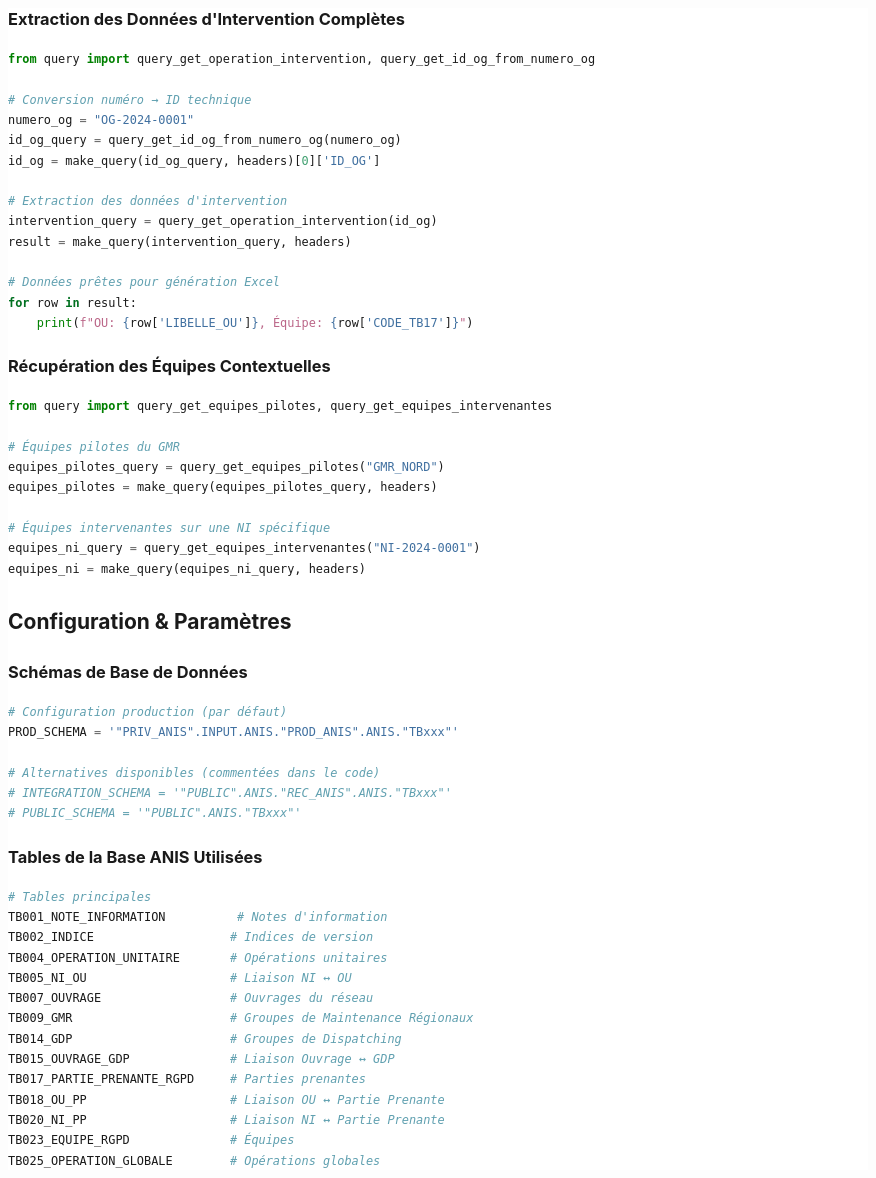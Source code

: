 ### Extraction des Données d'Intervention Complètes
```python
from query import query_get_operation_intervention, query_get_id_og_from_numero_og

# Conversion numéro → ID technique
numero_og = "OG-2024-0001"
id_og_query = query_get_id_og_from_numero_og(numero_og)
id_og = make_query(id_og_query, headers)[0]['ID_OG']

# Extraction des données d'intervention
intervention_query = query_get_operation_intervention(id_og)
result = make_query(intervention_query, headers)

# Données prêtes pour génération Excel
for row in result:
    print(f"OU: {row['LIBELLE_OU']}, Équipe: {row['CODE_TB17']}")
```

### Récupération des Équipes Contextuelles
```python
from query import query_get_equipes_pilotes, query_get_equipes_intervenantes

# Équipes pilotes du GMR
equipes_pilotes_query = query_get_equipes_pilotes("GMR_NORD")
equipes_pilotes = make_query(equipes_pilotes_query, headers)

# Équipes intervenantes sur une NI spécifique
equipes_ni_query = query_get_equipes_intervenantes("NI-2024-0001")
equipes_ni = make_query(equipes_ni_query, headers)
```

## Configuration & Paramètres

### Schémas de Base de Données
```python
# Configuration production (par défaut)
PROD_SCHEMA = '"PRIV_ANIS".INPUT.ANIS."PROD_ANIS".ANIS."TBxxx"'

# Alternatives disponibles (commentées dans le code)
# INTEGRATION_SCHEMA = '"PUBLIC".ANIS."REC_ANIS".ANIS."TBxxx"'
# PUBLIC_SCHEMA = '"PUBLIC".ANIS."TBxxx"'
```

### Tables de la Base ANIS Utilisées
```python
# Tables principales
TB001_NOTE_INFORMATION          # Notes d'information
TB002_INDICE                   # Indices de version
TB004_OPERATION_UNITAIRE       # Opérations unitaires
TB005_NI_OU                    # Liaison NI ↔ OU
TB007_OUVRAGE                  # Ouvrages du réseau
TB009_GMR                      # Groupes de Maintenance Régionaux
TB014_GDP                      # Groupes de Dispatching
TB015_OUVRAGE_GDP              # Liaison Ouvrage ↔ GDP
TB017_PARTIE_PRENANTE_RGPD     # Parties prenantes
TB018_OU_PP                    # Liaison OU ↔ Partie Prenante
TB020_NI_PP                    # Liaison NI ↔ Partie Prenante
TB023_EQUIPE_RGPD              # Équipes
TB025_OPERATION_GLOBALE        # Opérations globales
```
